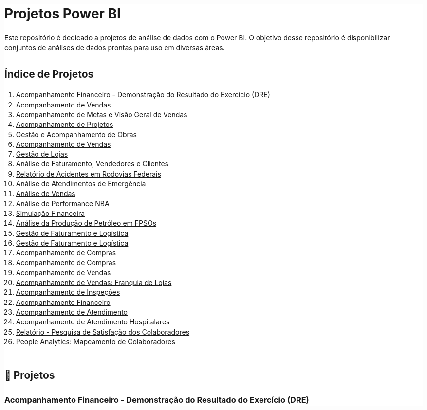 
# Projetos Power BI

Este repositório é dedicado a projetos de análise de dados com o Power BI. O objetivo desse repositório é disponibilizar conjuntos de análises de dados prontas para uso em diversas áreas.

## Índice de Projetos<a name="indice"></a>

1. [Acompanhamento Financeiro - Demonstração do Resultado do Exercício (DRE)](#projeto-01)
2. [Acompanhamento de Vendas](#projeto-02)
3. [Acompanhamento de Metas e Visão Geral de Vendas](#projeto-03)
4. [Acompanhamento de Projetos](#projeto-04)
5. [Gestão e Acompanhamento de Obras](#projeto-05)
6. [Acompanhamento de Vendas](#projeto-06)
7. [Gestão de Lojas](#projeto-07)
8. [Análise de Faturamento, Vendedores e Clientes](#projeto-08)
9. [Relatório de Acidentes em Rodovias Federais](#projeto-09)
10. [Análise de Atendimentos de Emergência](#projeto-10)
11. [Análise de Vendas](#projeto-11)
12. [Análise de Performance NBA](#projeto-12)
13. [Simulação Financeira](#projeto-13)
14. [Análise da Produção de Petróleo em FPSOs](#projeto-14)
15. [Gestão de Faturamento e Logística](#projeto-15)
16. [Gestão de Faturamento e Logística](#projeto-16)
17. [Acompanhamento de Compras](#projeto-17)
18. [Acompanhamento de Compras](#projeto-18)
19. [Acompanhamento de Vendas](#projeto-19)
20. [Acompanhamento de Vendas: Franquia de Lojas](#projeto-20)
21. [Acompanhamento de Inspeções](#projeto-21)
22. [Acompanhamento Financeiro](#projeto-22)
23. [Acompanhamento de Atendimento](#projeto-23)
24. [Acompanhamento de Atendimento Hospitalares](#projeto-24)
25. [Relatório - Pesquisa de Satisfação dos Colaboradores](#projeto-25)
26. [People Analytics: Mapeamento de Colaboradores](#projeto-26)

---

## 🚀 Projetos

### Acompanhamento Financeiro - Demonstração do Resultado do Exercício (DRE) <a name="projeto-01"></a>

